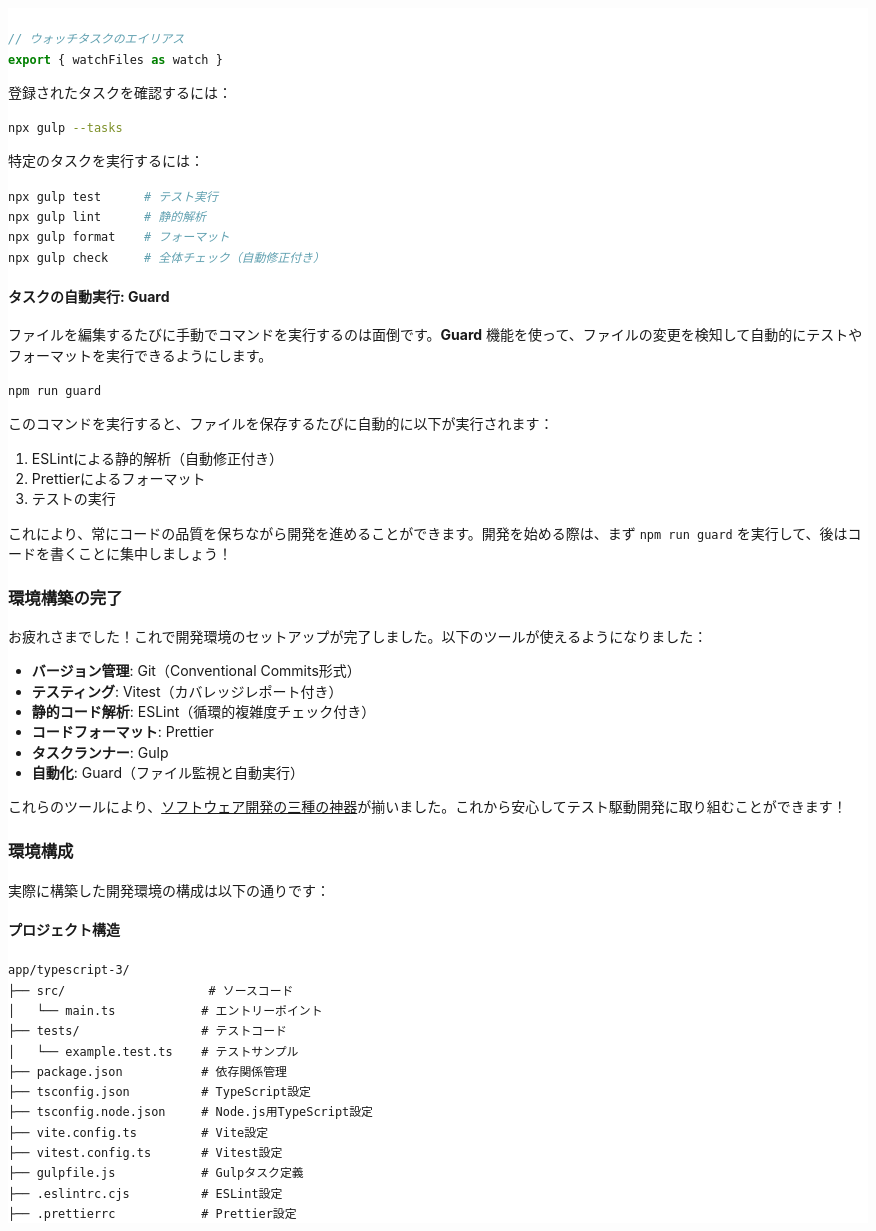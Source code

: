 ```javascript

// ウォッチタスクのエイリアス
export { watchFiles as watch }
```

登録されたタスクを確認するには：

```bash
npx gulp --tasks
```

特定のタスクを実行するには：

```bash
npx gulp test      # テスト実行
npx gulp lint      # 静的解析
npx gulp format    # フォーマット
npx gulp check     # 全体チェック（自動修正付き）
```

#### タスクの自動実行: Guard

ファイルを編集するたびに手動でコマンドを実行するのは面倒です。**Guard** 機能を使って、ファイルの変更を検知して自動的にテストやフォーマットを実行できるようにします。

```bash
npm run guard
```

このコマンドを実行すると、ファイルを保存するたびに自動的に以下が実行されます：

1. ESLintによる静的解析（自動修正付き）
2. Prettierによるフォーマット
3. テストの実行

これにより、常にコードの品質を保ちながら開発を進めることができます。開発を始める際は、まず `npm run guard` を実行して、後はコードを書くことに集中しましょう！

### 環境構築の完了

お疲れさまでした！これで開発環境のセットアップが完了しました。以下のツールが使えるようになりました：

- **バージョン管理**: Git（Conventional Commits形式）
- **テスティング**: Vitest（カバレッジレポート付き）
- **静的コード解析**: ESLint（循環的複雑度チェック付き）
- **コードフォーマット**: Prettier
- **タスクランナー**: Gulp
- **自動化**: Guard（ファイル監視と自動実行）

これらのツールにより、[ソフトウェア開発の三種の神器](https://t-wada.hatenablog.jp/entry/clean-code-that-works)が揃いました。これから安心してテスト駆動開発に取り組むことができます！

### 環境構成

実際に構築した開発環境の構成は以下の通りです：

#### プロジェクト構造

```
app/typescript-3/
├── src/                    # ソースコード
│   └── main.ts            # エントリーポイント
├── tests/                 # テストコード
│   └── example.test.ts    # テストサンプル
├── package.json           # 依存関係管理
├── tsconfig.json          # TypeScript設定
├── tsconfig.node.json     # Node.js用TypeScript設定
├── vite.config.ts         # Vite設定
├── vitest.config.ts       # Vitest設定
├── gulpfile.js            # Gulpタスク定義
├── .eslintrc.cjs          # ESLint設定
├── .prettierrc            # Prettier設定
```